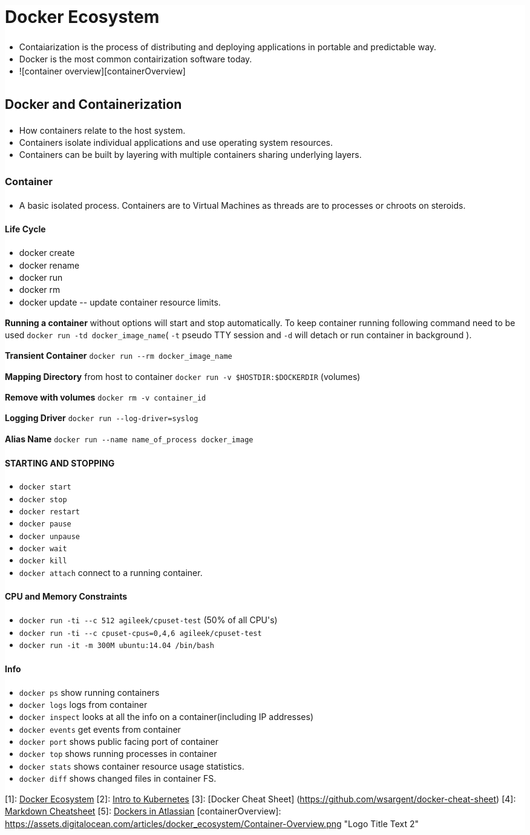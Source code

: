# Docker Ecosystem
* Contaiarization is the process of distributing and deploying applications in portable and predictable way.
* Docker is the most common contairization software today.
* ![container overview][containerOverview]

## Docker and Containerization
* How containers relate to the host system.
* Containers isolate individual applications and use operating system resources.
* Containers can be built by layering with multiple containers sharing underlying layers.

### Container
* A basic isolated process. Containers are to Virtual Machines as threads are to processes or chroots on steroids.

#### Life Cycle
* docker create 
* docker rename
* docker run
* docker rm
* docker update -- update container resource limits.

**Running a container** without options will start and stop automatically. To keep container running following command need to be used `docker run -td docker_image_name`( `-t` pseudo TTY session and `-d` will detach or run container in background ).

**Transient Container** `docker run --rm docker_image_name`

**Mapping Directory** from host to container `docker run -v $HOSTDIR:$DOCKERDIR` (volumes)

**Remove with volumes** `docker rm -v container_id`

**Logging Driver** `docker run --log-driver=syslog`

**Alias Name** `docker run --name name_of_process docker_image`

#### STARTING AND STOPPING
* `docker start`
* `docker stop`
* `docker restart`
* `docker pause`
* `docker unpause`
* `docker wait` 
* `docker kill`
* `docker attach` connect to a running container.

#### CPU and Memory Constraints
* `docker run -ti --c 512 agileek/cpuset-test` (50% of all CPU's)
* `docker run -ti --c cpuset-cpus=0,4,6 agileek/cpuset-test`
* `docker run -it -m 300M ubuntu:14.04 /bin/bash`

#### Info
* `docker ps` show running containers
* `docker logs` logs from container
* `docker inspect` looks at all the info on a container(including IP addresses)
* `docker events` get events from container
* `docker port` shows public facing port of container
* `docker top` shows running processes in container
* `docker stats` shows container resource usage statistics.
* `docker diff` shows changed files in container FS.


[1]: [Docker Ecosystem](https://www.digitalocean.com/community/tutorials/the-docker-ecosystem-an-introduction-to-common-components)
[2]: [Intro to Kubernetes](https://www.digitalocean.com/community/tutorials/an-introduction-to-kubernetes)
[3]: [Docker Cheat Sheet] (https://github.com/wsargent/docker-cheat-sheet)
[4]: [Markdown Cheatsheet](https://github.com/adam-p/markdown-here/wiki/Markdown-Cheatsheet)
[5]: [Dockers in Atlassian](https://www.atlassian.com/blog/archives/docker-all-the-things-at-atlassian-automation-and-wiring)
[containerOverview]: https://assets.digitalocean.com/articles/docker_ecosystem/Container-Overview.png "Logo Title Text 2"